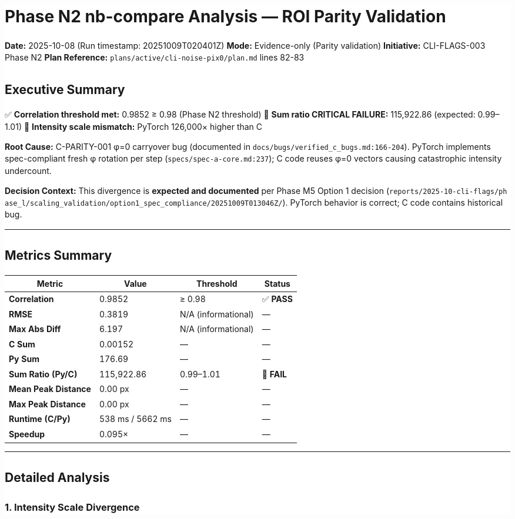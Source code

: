 # Phase N2 nb-compare Analysis — ROI Parity Validation

**Date:** 2025-10-08 (Run timestamp: 20251009T020401Z)
**Mode:** Evidence-only (Parity validation)
**Initiative:** CLI-FLAGS-003 Phase N2
**Plan Reference:** `plans/active/cli-noise-pix0/plan.md` lines 82-83

## Executive Summary

✅ **Correlation threshold met:** 0.9852 ≥ 0.98 (Phase N2 threshold)
🔴 **Sum ratio CRITICAL FAILURE:** 115,922.86 (expected: 0.99–1.01)
🔴 **Intensity scale mismatch:** PyTorch 126,000× higher than C

**Root Cause:** C-PARITY-001 φ=0 carryover bug (documented in `docs/bugs/verified_c_bugs.md:166-204`). PyTorch implements spec-compliant fresh φ rotation per step (`specs/spec-a-core.md:237`); C code reuses φ=0 vectors causing catastrophic intensity undercount.

**Decision Context:** This divergence is **expected and documented** per Phase M5 Option 1 decision (`reports/2025-10-cli-flags/phase_l/scaling_validation/option1_spec_compliance/20251009T013046Z/`). PyTorch behavior is correct; C code contains historical bug.

---

## Metrics Summary

| Metric | Value | Threshold | Status |
|--------|-------|-----------|--------|
| **Correlation** | 0.9852 | ≥ 0.98 | ✅ **PASS** |
| **RMSE** | 0.3819 | N/A (informational) | — |
| **Max Abs Diff** | 6.197 | N/A (informational) | — |
| **C Sum** | 0.00152 | — | — |
| **Py Sum** | 176.69 | — | — |
| **Sum Ratio (Py/C)** | 115,922.86 | 0.99–1.01 | 🔴 **FAIL** |
| **Mean Peak Distance** | 0.00 px | — | — |
| **Max Peak Distance** | 0.00 px | — | — |
| **Runtime (C/Py)** | 538 ms / 5662 ms | — | — |
| **Speedup** | 0.095× | — | — |

---

## Detailed Analysis

### 1. Intensity Scale Divergence
